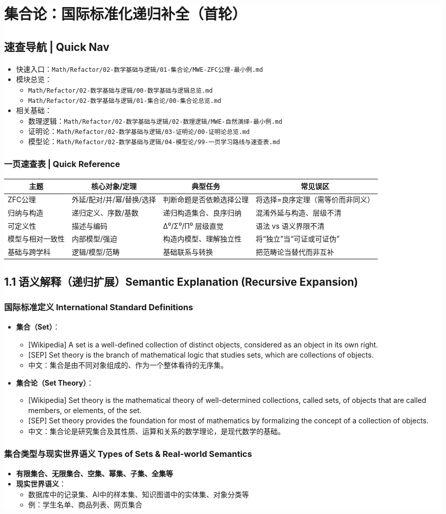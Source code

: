 # 集合论：国际标准化递归补全（首轮）

## 速查导航 | Quick Nav

- 快速入口：`Math/Refactor/02-数学基础与逻辑/01-集合论/MWE-ZFC公理-最小例.md`
- 模块总览：
  - `Math/Refactor/02-数学基础与逻辑/00-数学基础与逻辑总览.md`
  - `Math/Refactor/02-数学基础与逻辑/01-集合论/00-集合论总览.md`
- 相关基础：
  - 数理逻辑：`Math/Refactor/02-数学基础与逻辑/02-数理逻辑/MWE-自然演绎-最小例.md`
  - 证明论：`Math/Refactor/02-数学基础与逻辑/03-证明论/00-证明论总览.md`
  - 模型论：`Math/Refactor/02-数学基础与逻辑/04-模型论/99-一页学习路线与速查表.md`

### 一页速查表 | Quick Reference

| 主题 | 核心对象/定理 | 典型任务 | 常见误区 |
|---|---|---|---|
| ZFC公理 | 外延/配对/并/幂/替换/选择 | 判断命题是否依赖选择公理 | 将选择=良序定理（需等价而非同义） |
| 归纳与构造 | 递归定义、序数/基数 | 递归构造集合、良序归纳 | 混淆外延与构造、层级不清 |
| 可定义性 | 描述与编码 | Δ⁰/Σ⁰/Π⁰ 层级直觉 | 语法 vs 语义界限不清 |
| 模型与相对一致性 | 内部模型/强迫 | 构造内模型、理解独立性 | 将“独立”当“可证或可证伪” |
| 基础与跨学科 | 逻辑/模型/范畴 | 基础联系与转换 | 把范畴论当替代而非互补 |

## 1.1 语义解释（递归扩展）Semantic Explanation (Recursive Expansion)

### 国际标准定义 International Standard Definitions

- **集合（Set）**：
  - [Wikipedia] A set is a well-defined collection of distinct objects, considered as an object in its own right.
  - [SEP] Set theory is the branch of mathematical logic that studies sets, which are collections of objects.
  - 中文：集合是由不同对象组成的、作为一个整体看待的无序集。

- **集合论（Set Theory）**：
  - [Wikipedia] Set theory is the mathematical theory of well-determined collections, called sets, of objects that are called members, or elements, of the set.
  - [SEP] Set theory provides the foundation for most of mathematics by formalizing the concept of a collection of objects.
  - 中文：集合论是研究集合及其性质、运算和关系的数学理论，是现代数学的基础。

### 集合类型与现实世界语义 Types of Sets & Real-world Semantics

- **有限集合、无限集合、空集、幂集、子集、全集等**
- **现实世界语义**：
  - 数据库中的记录集、AI中的样本集、知识图谱中的实体集、对象分类等
  - 例：学生名单、商品列表、网页集合
